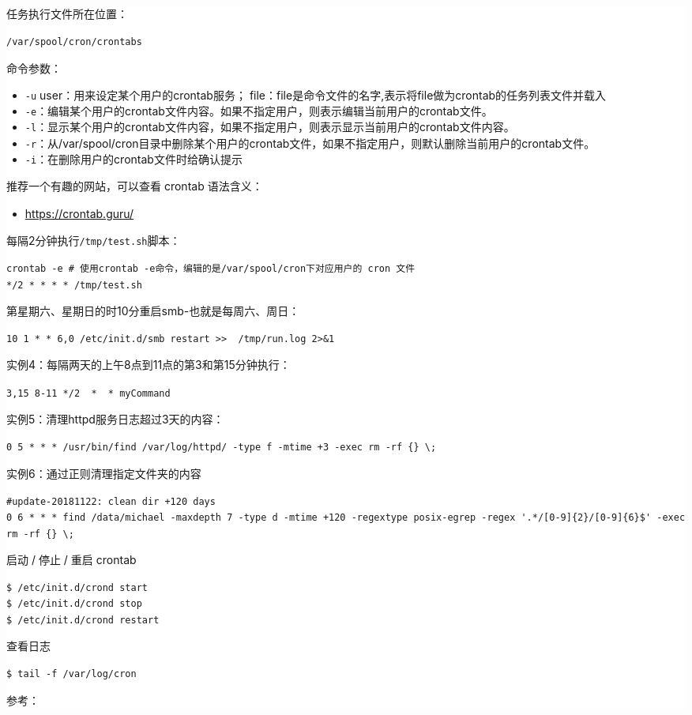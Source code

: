 任务执行文件所在位置：
```
/var/spool/cron/crontabs
```

命令参数：
- `-u` user：用来设定某个用户的crontab服务；
file：file是命令文件的名字,表示将file做为crontab的任务列表文件并载入
- `-e`：编辑某个用户的crontab文件内容。如果不指定用户，则表示编辑当前用户的crontab文件。
- `-l`：显示某个用户的crontab文件内容，如果不指定用户，则表示显示当前用户的crontab文件内容。
- `-r`：从/var/spool/cron目录中删除某个用户的crontab文件，如果不指定用户，则默认删除当前用户的crontab文件。
- `-i`：在删除用户的crontab文件时给确认提示

推荐一个有趣的网站，可以查看 crontab 语法含义：

- https://crontab.guru/

每隔2分钟执行`/tmp/test.sh`脚本：
```
crontab -e # 使用crontab -e命令，编辑的是/var/spool/cron下对应用户的 cron 文件
*/2 * * * * /tmp/test.sh
```

第星期六、星期日的时10分重启smb-也就是每周六、周日：
```
10 1 * * 6,0 /etc/init.d/smb restart >>  /tmp/run.log 2>&1
```

实例4：每隔两天的上午8点到11点的第3和第15分钟执行：
```
3,15 8-11 */2  *  * myCommand
```

实例5：清理httpd服务日志超过3天的内容：
```
0 5 * * * /usr/bin/find /var/log/httpd/ -type f -mtime +3 -exec rm -rf {} \;
```

实例6：通过正则清理指定文件夹的内容
```
#update-20181122: clean dir +120 days
0 6 * * * find /data/michael -maxdepth 7 -type d -mtime +120 -regextype posix-egrep -regex '.*/[0-9]{2}/[0-9]{6}$' -exec rm -rf {} \;
```

启动 / 停止 / 重启 crontab

```
$ /etc/init.d/crond start
$ /etc/init.d/crond stop
$ /etc/init.d/crond restart
```

查看日志

```
$ tail -f /var/log/cron
```

参考：
